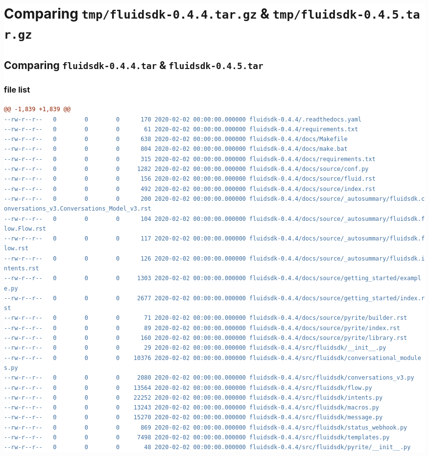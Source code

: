 # Comparing `tmp/fluidsdk-0.4.4.tar.gz` & `tmp/fluidsdk-0.4.5.tar.gz`

## Comparing `fluidsdk-0.4.4.tar` & `fluidsdk-0.4.5.tar`

### file list

```diff
@@ -1,839 +1,839 @@
--rw-r--r--   0        0        0      170 2020-02-02 00:00:00.000000 fluidsdk-0.4.4/.readthedocs.yaml
--rw-r--r--   0        0        0       61 2020-02-02 00:00:00.000000 fluidsdk-0.4.4/requirements.txt
--rw-r--r--   0        0        0      638 2020-02-02 00:00:00.000000 fluidsdk-0.4.4/docs/Makefile
--rw-r--r--   0        0        0      804 2020-02-02 00:00:00.000000 fluidsdk-0.4.4/docs/make.bat
--rw-r--r--   0        0        0      315 2020-02-02 00:00:00.000000 fluidsdk-0.4.4/docs/requirements.txt
--rw-r--r--   0        0        0     1282 2020-02-02 00:00:00.000000 fluidsdk-0.4.4/docs/source/conf.py
--rw-r--r--   0        0        0      156 2020-02-02 00:00:00.000000 fluidsdk-0.4.4/docs/source/fluid.rst
--rw-r--r--   0        0        0      492 2020-02-02 00:00:00.000000 fluidsdk-0.4.4/docs/source/index.rst
--rw-r--r--   0        0        0      200 2020-02-02 00:00:00.000000 fluidsdk-0.4.4/docs/source/_autosummary/fluidsdk.conversations_v3.Conversations_Model_v3.rst
--rw-r--r--   0        0        0      104 2020-02-02 00:00:00.000000 fluidsdk-0.4.4/docs/source/_autosummary/fluidsdk.flow.Flow.rst
--rw-r--r--   0        0        0      117 2020-02-02 00:00:00.000000 fluidsdk-0.4.4/docs/source/_autosummary/fluidsdk.flow.rst
--rw-r--r--   0        0        0      126 2020-02-02 00:00:00.000000 fluidsdk-0.4.4/docs/source/_autosummary/fluidsdk.intents.rst
--rw-r--r--   0        0        0     1303 2020-02-02 00:00:00.000000 fluidsdk-0.4.4/docs/source/getting_started/example.py
--rw-r--r--   0        0        0     2677 2020-02-02 00:00:00.000000 fluidsdk-0.4.4/docs/source/getting_started/index.rst
--rw-r--r--   0        0        0       71 2020-02-02 00:00:00.000000 fluidsdk-0.4.4/docs/source/pyrite/builder.rst
--rw-r--r--   0        0        0       89 2020-02-02 00:00:00.000000 fluidsdk-0.4.4/docs/source/pyrite/index.rst
--rw-r--r--   0        0        0      160 2020-02-02 00:00:00.000000 fluidsdk-0.4.4/docs/source/pyrite/library.rst
--rw-r--r--   0        0        0       29 2020-02-02 00:00:00.000000 fluidsdk-0.4.4/src/fluidsdk/__init__.py
--rw-r--r--   0        0        0    10376 2020-02-02 00:00:00.000000 fluidsdk-0.4.4/src/fluidsdk/conversational_modules.py
--rw-r--r--   0        0        0     2080 2020-02-02 00:00:00.000000 fluidsdk-0.4.4/src/fluidsdk/conversations_v3.py
--rw-r--r--   0        0        0    13564 2020-02-02 00:00:00.000000 fluidsdk-0.4.4/src/fluidsdk/flow.py
--rw-r--r--   0        0        0    22252 2020-02-02 00:00:00.000000 fluidsdk-0.4.4/src/fluidsdk/intents.py
--rw-r--r--   0        0        0    13243 2020-02-02 00:00:00.000000 fluidsdk-0.4.4/src/fluidsdk/macros.py
--rw-r--r--   0        0        0    15270 2020-02-02 00:00:00.000000 fluidsdk-0.4.4/src/fluidsdk/message.py
--rw-r--r--   0        0        0      869 2020-02-02 00:00:00.000000 fluidsdk-0.4.4/src/fluidsdk/status_webhook.py
--rw-r--r--   0        0        0     7498 2020-02-02 00:00:00.000000 fluidsdk-0.4.4/src/fluidsdk/templates.py
--rw-r--r--   0        0        0       48 2020-02-02 00:00:00.000000 fluidsdk-0.4.4/src/fluidsdk/pyrite/__init__.py
```
